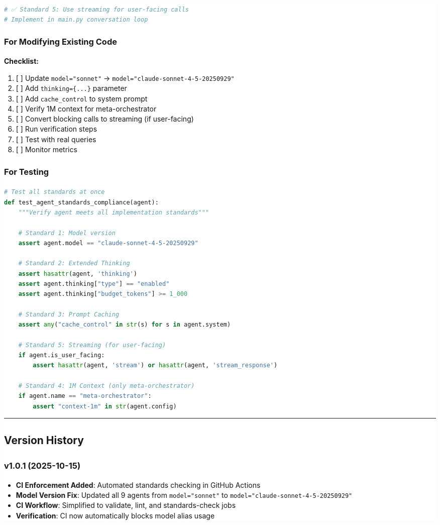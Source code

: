 ```python
# ✅ Standard 5: Use streaming for user-facing calls
# Implement in main.py conversation loop
```

### For Modifying Existing Code

**Checklist:**
1. [ ] Update `model="sonnet"` → `model="claude-sonnet-4-5-20250929"`
2. [ ] Add `thinking={...}` parameter
3. [ ] Add `cache_control` to system prompt
4. [ ] Verify 1M context for meta-orchestrator
5. [ ] Convert blocking calls to streaming (if user-facing)
6. [ ] Run verification steps
7. [ ] Test with real queries
8. [ ] Monitor metrics

### For Testing

```python
# Test all standards at once
def test_agent_standards_compliance(agent):
    """Verify agent meets all implementation standards"""
    
    # Standard 1: Model version
    assert agent.model == "claude-sonnet-4-5-20250929"
    
    # Standard 2: Extended Thinking
    assert hasattr(agent, 'thinking')
    assert agent.thinking["type"] == "enabled"
    assert agent.thinking["budget_tokens"] >= 1_000
    
    # Standard 3: Prompt Caching
    assert any("cache_control" in str(s) for s in agent.system)
    
    # Standard 5: Streaming (for user-facing)
    if agent.is_user_facing:
        assert hasattr(agent, 'stream') or hasattr(agent, 'stream_response')
    
    # Standard 4: 1M Context (only meta-orchestrator)
    if agent.name == "meta-orchestrator":
        assert "context-1m" in str(agent.config)
```

---

## Version History

### v1.0.1 (2025-10-15)
- **CI Enforcement Added**: Automated standards checking in GitHub Actions
- **Model Version Fix**: Updated all 9 agents from `model="sonnet"` to `model="claude-sonnet-4-5-20250929"`
- **CI Workflow**: Simplified to validate, lint, and standards-check jobs
- **Verification**: CI now automatically blocks model alias usage

